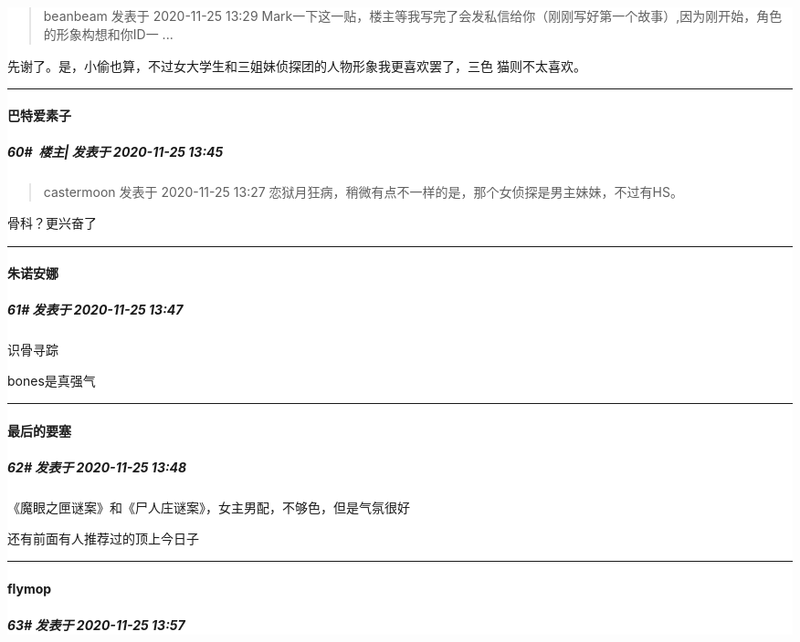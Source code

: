 

<blockquote>beanbeam 发表于 2020-11-25 13:29
Mark一下这一贴，楼主等我写完了会发私信给你（刚刚写好第一个故事）,因为刚开始，角色的形象构想和你ID一 ...</blockquote>

先谢了。是，小偷也算，不过女大学生和三姐妹侦探团的人物形象我更喜欢罢了，三色 猫则不太喜欢。







*****

####  巴特爱素子  
##### 60#         楼主| 发表于 2020-11-25 13:45



<blockquote>castermoon 发表于 2020-11-25 13:27
恋狱月狂病，稍微有点不一样的是，那个女侦探是男主妹妹，不过有HS。</blockquote>
骨科？更兴奋了







*****

####  朱诺安娜  
##### 61#       发表于 2020-11-25 13:47




识骨寻踪


bones是真强气







*****

####  最后的要塞  
##### 62#       发表于 2020-11-25 13:48




《魔眼之匣谜案》和《尸人庄谜案》，女主男配，不够色，但是气氛很好

还有前面有人推荐过的顶上今日子







*****

####  flymop  
##### 63#       发表于 2020-11-25 13:57
